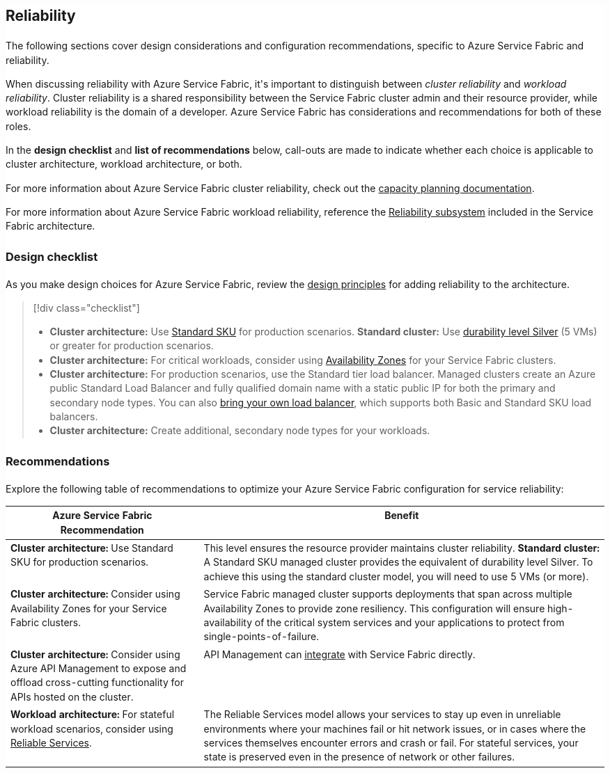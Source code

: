 ## Reliability

The following sections cover design considerations and configuration recommendations, specific to Azure Service Fabric and reliability.

When discussing reliability with Azure Service Fabric, it's important to distinguish between *cluster reliability* and *workload reliability*. Cluster reliability is a shared responsibility between the Service Fabric cluster admin and their resource provider, while workload reliability is the domain of a developer. Azure Service Fabric has considerations and recommendations for both of these roles.

In the **design checklist** and **list of recommendations** below, call-outs are made to indicate whether each choice is applicable to cluster architecture, workload architecture, or both.

For more information about Azure Service Fabric cluster reliability, check out the [capacity planning documentation](/azure/service-fabric/service-fabric-best-practices-capacity-scaling#reliability-levels).

For more information about Azure Service Fabric workload reliability, reference the [Reliability subsystem](/azure/service-fabric/service-fabric-architecture#reliability-subsystem) included in the Service Fabric architecture.

### Design checklist

As you make design choices for Azure Service Fabric, review the [design principles](/azure/architecture/framework/resiliency/principles) for adding reliability to the architecture.

> [!div class="checklist"]
> - **Cluster architecture:** Use [Standard SKU](/azure/service-fabric/overview-managed-cluster#service-fabric-managed-cluster-skus) for production scenarios. **Standard cluster:** Use [durability level Silver](/azure/service-fabric/service-fabric-cluster-capacity#durability-characteristics-of-the-cluster) (5 VMs) or greater for production scenarios.
> - **Cluster architecture:** For critical workloads, consider using [Availability Zones](/azure/service-fabric/how-to-managed-cluster-availability-zones) for your Service Fabric clusters.
> - **Cluster architecture:** For production scenarios, use the Standard tier load balancer. Managed clusters create an Azure public Standard Load Balancer and fully qualified domain name with a static public IP for both the primary and secondary node types. You can also [bring your own load balancer](/azure/service-fabric/how-to-managed-cluster-networking#bring-your-own-azure-load-balancer), which supports both Basic and Standard SKU load balancers.
> - **Cluster architecture:** Create additional, secondary node types for your workloads.

### Recommendations

Explore the following table of recommendations to optimize your Azure Service Fabric configuration for service reliability:

|Azure Service Fabric Recommendation|Benefit|
|-----------------------------------|-----------|
|**Cluster architecture:** Use Standard SKU for production scenarios.|This level ensures the resource provider maintains cluster reliability. **Standard cluster:** A Standard SKU managed cluster provides the equivalent of durability level Silver. To achieve this using the standard cluster model, you will need to use 5 VMs (or more).|
|**Cluster architecture:** Consider using Availability Zones for your Service Fabric clusters.|Service Fabric managed cluster supports deployments that span across multiple Availability Zones to provide zone resiliency. This configuration will ensure high-availability of the critical system services and your applications to protect from single-points-of-failure.|
|**Cluster architecture:** Consider using Azure API Management to expose and offload cross-cutting functionality for APIs hosted on the cluster.|API Management can [integrate](/azure/service-fabric/service-fabric-api-management-overview) with Service Fabric directly.|
|**Workload architecture:** For stateful workload scenarios, consider using [Reliable Services](/azure/service-fabric/service-fabric-reliable-services-introduction).|The Reliable Services model allows your services to stay up even in unreliable environments where your machines fail or hit network issues, or in cases where the services themselves encounter errors and crash or fail. For stateful services, your state is preserved even in the presence of network or other failures.|
